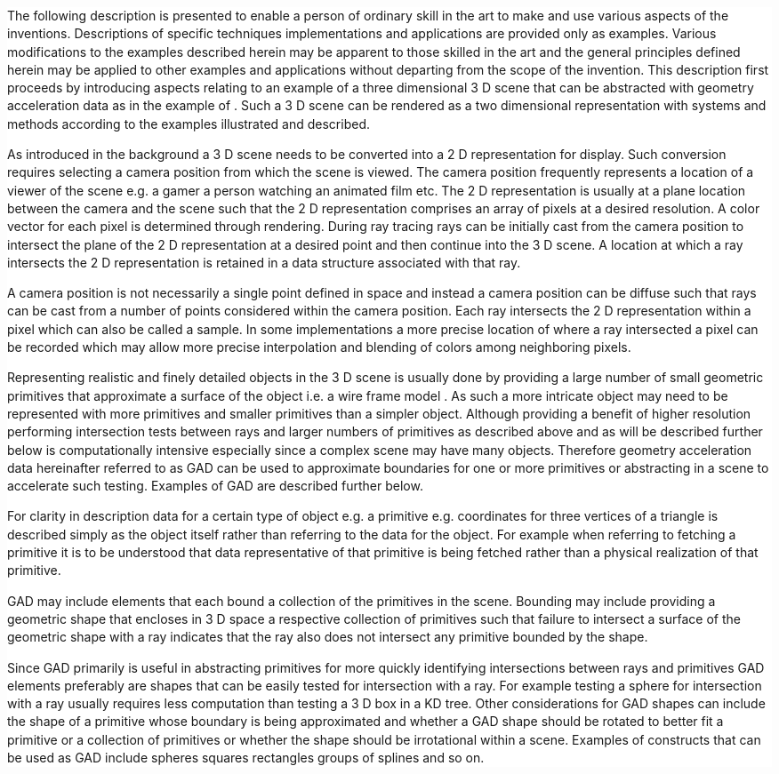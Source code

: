 The following description is presented to enable a person of ordinary skill in the art to make and use various aspects of the inventions. Descriptions of specific techniques implementations and applications are provided only as examples. Various modifications to the examples described herein may be apparent to those skilled in the art and the general principles defined herein may be applied to other examples and applications without departing from the scope of the invention. This description first proceeds by introducing aspects relating to an example of a three dimensional 3 D scene that can be abstracted with geometry acceleration data as in the example of . Such a 3 D scene can be rendered as a two dimensional representation with systems and methods according to the examples illustrated and described.

As introduced in the background a 3 D scene needs to be converted into a 2 D representation for display. Such conversion requires selecting a camera position from which the scene is viewed. The camera position frequently represents a location of a viewer of the scene e.g. a gamer a person watching an animated film etc. The 2 D representation is usually at a plane location between the camera and the scene such that the 2 D representation comprises an array of pixels at a desired resolution. A color vector for each pixel is determined through rendering. During ray tracing rays can be initially cast from the camera position to intersect the plane of the 2 D representation at a desired point and then continue into the 3 D scene. A location at which a ray intersects the 2 D representation is retained in a data structure associated with that ray.

A camera position is not necessarily a single point defined in space and instead a camera position can be diffuse such that rays can be cast from a number of points considered within the camera position. Each ray intersects the 2 D representation within a pixel which can also be called a sample. In some implementations a more precise location of where a ray intersected a pixel can be recorded which may allow more precise interpolation and blending of colors among neighboring pixels.

Representing realistic and finely detailed objects in the 3 D scene is usually done by providing a large number of small geometric primitives that approximate a surface of the object i.e. a wire frame model . As such a more intricate object may need to be represented with more primitives and smaller primitives than a simpler object. Although providing a benefit of higher resolution performing intersection tests between rays and larger numbers of primitives as described above and as will be described further below is computationally intensive especially since a complex scene may have many objects. Therefore geometry acceleration data hereinafter referred to as GAD can be used to approximate boundaries for one or more primitives or abstracting in a scene to accelerate such testing. Examples of GAD are described further below.

For clarity in description data for a certain type of object e.g. a primitive e.g. coordinates for three vertices of a triangle is described simply as the object itself rather than referring to the data for the object. For example when referring to fetching a primitive it is to be understood that data representative of that primitive is being fetched rather than a physical realization of that primitive.

GAD may include elements that each bound a collection of the primitives in the scene. Bounding may include providing a geometric shape that encloses in 3 D space a respective collection of primitives such that failure to intersect a surface of the geometric shape with a ray indicates that the ray also does not intersect any primitive bounded by the shape.

Since GAD primarily is useful in abstracting primitives for more quickly identifying intersections between rays and primitives GAD elements preferably are shapes that can be easily tested for intersection with a ray. For example testing a sphere for intersection with a ray usually requires less computation than testing a 3 D box in a KD tree. Other considerations for GAD shapes can include the shape of a primitive whose boundary is being approximated and whether a GAD shape should be rotated to better fit a primitive or a collection of primitives or whether the shape should be irrotational within a scene. Examples of constructs that can be used as GAD include spheres squares rectangles groups of splines and so on.
